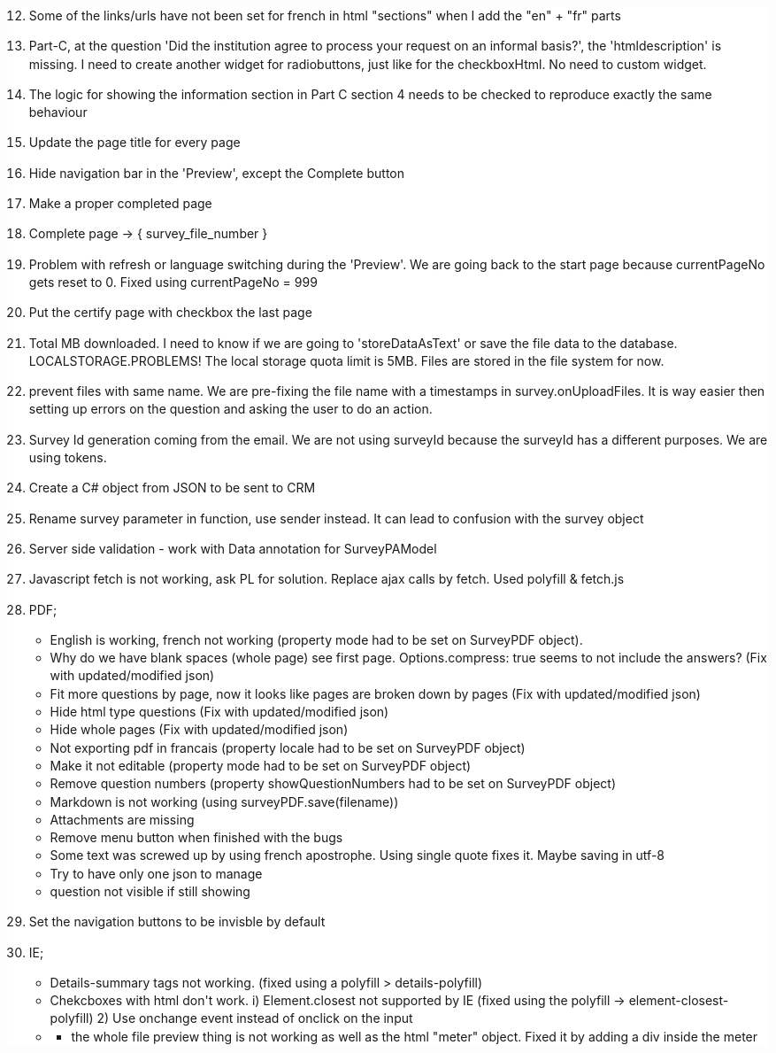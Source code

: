 12) Some of the links/urls have not been set for french in html "sections" when I add the "en" + "fr" parts
13) Part-C, at the question 'Did the institution agree to process your request on an informal basis?', the 'htmldescription' is missing. 
	I need to create another widget for radiobuttons, just like for the checkboxHtml. No need to custom widget.
14) The logic for showing the information section in Part C section 4 needs to be checked to reproduce exactly the same behaviour
15) Update the page title for every page
16) Hide navigation bar in the 'Preview', except the Complete button
17) Make a proper completed page
18) Complete page -> { survey_file_number }
19) Problem with refresh or language switching during the 'Preview'. We are going back to the start page because currentPageNo gets reset to 0. 
		Fixed using currentPageNo = 999
20) Put the certify page with checkbox the last page
21) Total MB downloaded. I need to know if we are going to 'storeDataAsText' or save the file data to the database. LOCALSTORAGE.PROBLEMS!
		The local storage quota limit is 5MB. Files are stored in the file system for now.
22) prevent files with same name. We are pre-fixing the file name with a timestamps in survey.onUploadFiles. It is way easier then 
		setting up errors on the question and asking the user to do an action.
23) Survey Id generation coming from the email. We are not using surveyId because the surveyId has a different purposes. We are using tokens.
24) Create a C# object from JSON to be sent to CRM
25) Rename survey parameter in function, use sender instead. It can lead to confusion with the survey object
26) Server side validation - work with Data annotation for SurveyPAModel
27) Javascript fetch is not working, ask PL for solution. Replace ajax calls by fetch. Used polyfill & fetch.js
28) PDF;
	- English is working, french not working (property mode had to be set on SurveyPDF object).
	- Why do we have blank spaces (whole page) see first page. Options.compress: true seems to not include the answers? (Fix with updated/modified json)
	- Fit more questions by page, now it looks like pages are broken down by pages (Fix with updated/modified json)
	- Hide html type questions (Fix with updated/modified json)
	- Hide whole pages (Fix with updated/modified json)
	- Not exporting pdf in francais (property locale had to be set on SurveyPDF object)
	- Make it not editable (property mode had to be set on SurveyPDF object)
	- Remove question numbers (property showQuestionNumbers had to be set on SurveyPDF object)
	- Markdown is not working (using surveyPDF.save(filename))
	- Attachments are missing
	- Remove menu button when finished with the bugs
	- Some text was screwed up by using french apostrophe. Using single quote fixes it. Maybe saving in utf-8
	- Try to have only one json to manage
	- question not visible if still showing

29) Set the navigation buttons to be invisble by default
30) IE;
	- Details-summary tags not working. (fixed using a polyfill > details-polyfill)
	- Chekcboxes with html don't work. 
		i) Element.closest not supported by IE (fixed using the polyfill -> element-closest-polyfill)
		2) Use onchange event instead of onclick on the input
	- - the whole file preview thing is not working as well as the html "meter" object. Fixed it by adding a div inside the meter	
